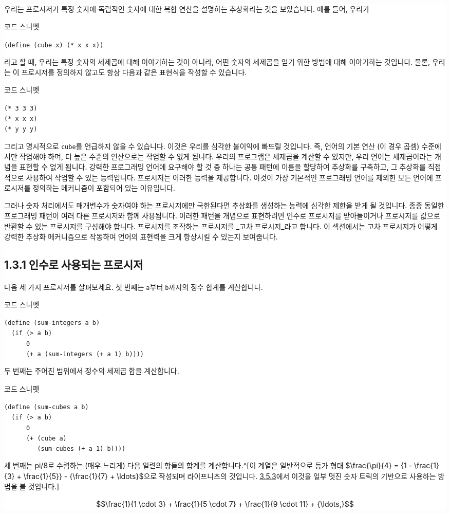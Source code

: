 우리는 프로시저가 특정 숫자에 독립적인 숫자에 대한 복합 연산을 설명하는 추상화라는 것을 보았습니다. 예를 들어, 우리가

코드 스니펫

```
(define (cube x) (* x x x))
```

라고 할 때, 우리는 특정 숫자의 세제곱에 대해 이야기하는 것이 아니라, 어떤 숫자의 세제곱을 얻기 위한 방법에 대해 이야기하는 것입니다. 물론, 우리는 이 프로시저를 정의하지 않고도 항상 다음과 같은 표현식을 작성할 수 있습니다.

코드 스니펫

```
(* 3 3 3)
(* x x x)
(* y y y)
```

그리고 명시적으로 `cube`를 언급하지 않을 수 있습니다. 이것은 우리를 심각한 불이익에 빠뜨릴 것입니다. 즉, 언어의 기본 연산 (이 경우 곱셈) 수준에서만 작업해야 하며, 더 높은 수준의 연산으로는 작업할 수 없게 됩니다. 우리의 프로그램은 세제곱을 계산할 수 있지만, 우리 언어는 세제곱이라는 개념을 표현할 수 없게 됩니다. 강력한 프로그래밍 언어에 요구해야 할 것 중 하나는 공통 패턴에 이름을 할당하여 추상화를 구축하고, 그 추상화를 직접적으로 사용하여 작업할 수 있는 능력입니다. 프로시저는 이러한 능력을 제공합니다. 이것이 가장 기본적인 프로그래밍 언어를 제외한 모든 언어에 프로시저를 정의하는 메커니즘이 포함되어 있는 이유입니다.

그러나 숫자 처리에서도 매개변수가 숫자여야 하는 프로시저에만 국한된다면 추상화를 생성하는 능력에 심각한 제한을 받게 될 것입니다. 종종 동일한 프로그래밍 패턴이 여러 다른 프로시저와 함께 사용됩니다. 이러한 패턴을 개념으로 표현하려면 인수로 프로시저를 받아들이거나 프로시저를 값으로 반환할 수 있는 프로시저를 구성해야 합니다. 프로시저를 조작하는 프로시저를 _고차 프로시저_라고 합니다. 이 섹션에서는 고차 프로시저가 어떻게 강력한 추상화 메커니즘으로 작동하여 언어의 표현력을 크게 향상시킬 수 있는지 보여줍니다.

## 1.3.1 인수로 사용되는 프로시저

다음 세 가지 프로시저를 살펴보세요. 첫 번째는 `a`부터 `b`까지의 정수 합계를 계산합니다.

코드 스니펫

```
(define (sum-integers a b)
  (if (> a b)
      0
      (+ a (sum-integers (+ a 1) b))))
```

두 번째는 주어진 범위에서 정수의 세제곱 합을 계산합니다.

코드 스니펫

```
(define (sum-cubes a b)
  (if (> a b)
      0
      (+ (cube a)
         (sum-cubes (+ a 1) b))))
```

세 번째는 pi/8로 수렴하는 (매우 느리게) 다음 일련의 항들의 합계를 계산합니다.^[이 계열은 일반적으로 등가 형태 $\frac{\pi}{4} = {1 - \frac{1}{3} + \frac{1}{5}} - {\frac{1}{7} + \ldots}$으로 작성되며 라이프니츠의 것입니다. [3.5.3](https://www.google.com/search?q=3_002e5.xhtml%23g_t3_002e5_002e3)에서 이것을 일부 멋진 숫자 트릭의 기반으로 사용하는 방법을 볼 것입니다.]

$$\frac{1}{1 \cdot 3} + \frac{1}{5 \cdot 7} + \frac{1}{9 \cdot 11} + {\ldots,}$$
